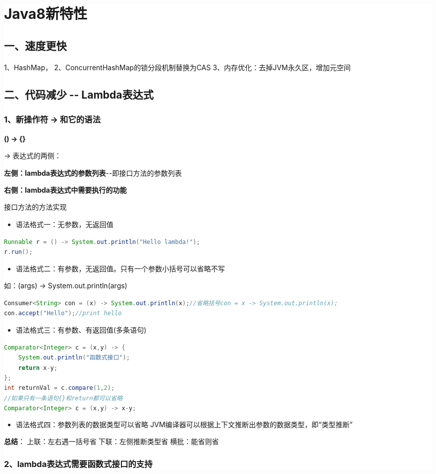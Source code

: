# Java8新特性
## 一、速度更快
1、HashMap，
2、ConcurrentHashMap的锁分段机制替换为CAS
3、内存优化：去掉JVM永久区，增加元空间

## 二、代码减少 -- Lambda表达式
### 1、新操作符 -> 和它的语法

**() -> {}**

 -> 表达式的两侧：

**左侧：lambda表达式的参数列表**--即接口方法的参数列表

**右侧：lambda表达式中需要执行的功能**

接口方法的方法实现

- 语法格式一：无参数，无返回值 

```java
Runnable r = () -> System.out.println("Hello lambda!");
r.run();
```

- 语法格式二：有参数，无返回值。只有一个参数小括号可以省略不写

如：(args) -> System.out.println(args)
```java
Consumer<String> con = (x) -> System.out.println(x);//省略括号con = x -> System.out.println(x);
con.accept("Hello");//print hello 
```

- 语法格式三：有参数、有返回值(多条语句)
```java
Comparator<Integer> c = (x,y) -> {
    System.out.println("函数式接口");
    return x-y;
};
int returnVal = c.compare(1,2);
//如果只有一条语句{}和return都可以省略
Comparator<Integer> c = (x,y) -> x-y;
```

- 语法格式四：参数列表的数据类型可以省略
JVM编译器可以根据上下文推断出参数的数据类型，即“类型推断”

**总结**：
上联：左右遇一括号省
下联：左侧推断类型省
横批：能省则省

### 2、lambda表达式需要函数式接口的支持
